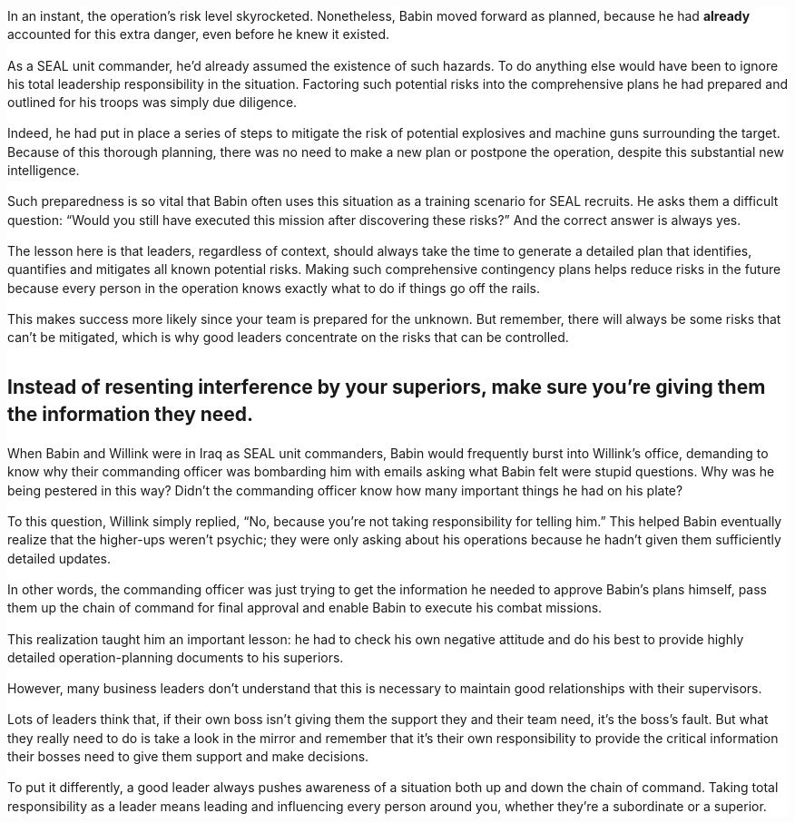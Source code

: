 In an instant, the operation’s risk level skyrocketed. Nonetheless, Babin moved forward as planned, because he had **already** accounted for this extra danger, even before he knew it existed.

As a SEAL unit commander, he’d already assumed the existence of such hazards. To do anything else would have been to ignore his total leadership responsibility in the situation. Factoring such potential risks into the comprehensive plans he had prepared and outlined for his troops was simply due diligence.

Indeed, he had put in place a series of steps to mitigate the risk of potential explosives and machine guns surrounding the target. Because of this thorough planning, there was no need to make a new plan or postpone the operation, despite this substantial new intelligence.

Such preparedness is so vital that Babin often uses this situation as a training scenario for SEAL recruits. He asks them a difficult question: “Would you still have executed this mission after discovering these risks?” And the correct answer is always yes.

The lesson here is that leaders, regardless of context, should always take the time to generate a detailed plan that identifies, quantifies and mitigates all known potential risks. Making such comprehensive contingency plans helps reduce risks in the future because every person in the operation knows exactly what to do if things go off the rails.

This makes success more likely since your team is prepared for the unknown. But remember, there will always be some risks that can’t be mitigated, which is why good leaders concentrate on the risks that can be controlled.

## Instead of resenting interference by your superiors, make sure you’re giving them the information they need.

When Babin and Willink were in Iraq as SEAL unit commanders, Babin would frequently burst into Willink’s office, demanding to know why their commanding officer was bombarding him with emails asking what Babin felt were stupid questions. Why was he being pestered in this way? Didn’t the commanding officer know how many important things he had on his plate?

To this question, Willink simply replied, “No, because you’re not taking responsibility for telling him.” This helped Babin eventually realize that the higher-ups weren’t psychic; they were only asking about his operations because he hadn’t given them sufficiently detailed updates.

In other words, the commanding officer was just trying to get the information he needed to approve Babin’s plans himself, pass them up the chain of command for final approval and enable Babin to execute his combat missions.

This realization taught him an important lesson: he had to check his own negative attitude and do his best to provide highly detailed operation-planning documents to his superiors.

However, many business leaders don’t understand that this is necessary to maintain good relationships with their supervisors.

Lots of leaders think that, if their own boss isn’t giving them the support they and their team need, it’s the boss’s fault. But what they really need to do is take a look in the mirror and remember that it’s their own responsibility to provide the critical information their bosses need to give them support and make decisions.

To put it differently, a good leader always pushes awareness of a situation both up and down the chain of command. Taking total responsibility as a leader means leading and influencing every person around you, whether they’re a subordinate or a superior.
